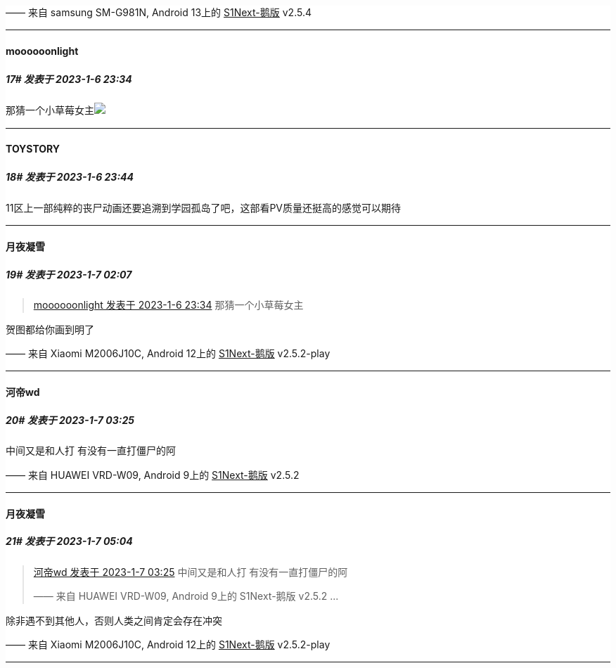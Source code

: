 —— 来自 samsung SM-G981N, Android 13上的 [S1Next-鹅版](https://github.com/ykrank/S1-Next/releases) v2.5.4

*****

####  moooooonlight  
##### 17#       发表于 2023-1-6 23:34

那猜一个小草莓女主<img src="https://static.saraba1st.com/image/smiley/face2017/037.png" referrerpolicy="no-referrer">

*****

####  TOYSTORY  
##### 18#       发表于 2023-1-6 23:44

11区上一部纯粹的丧尸动画还要追溯到学园孤岛了吧，这部看PV质量还挺高的感觉可以期待

*****

####  月夜凝雪  
##### 19#       发表于 2023-1-7 02:07

<blockquote><a href="httphttps://bbs.saraba1st.com/2b/forum.php?mod=redirect&amp;goto=findpost&amp;pid=59237997&amp;ptid=2113719" target="_blank">moooooonlight 发表于 2023-1-6 23:34</a>
那猜一个小草莓女主</blockquote>
贺图都给你画到明了

—— 来自 Xiaomi M2006J10C, Android 12上的 [S1Next-鹅版](https://github.com/ykrank/S1-Next/releases) v2.5.2-play

*****

####  河帝wd  
##### 20#       发表于 2023-1-7 03:25

中间又是和人打 有没有一直打僵尸的阿

—— 来自 HUAWEI VRD-W09, Android 9上的 [S1Next-鹅版](https://github.com/ykrank/S1-Next/releases) v2.5.2

*****

####  月夜凝雪  
##### 21#       发表于 2023-1-7 05:04

<blockquote><a href="httphttps://bbs.saraba1st.com/2b/forum.php?mod=redirect&amp;goto=findpost&amp;pid=59239633&amp;ptid=2113719" target="_blank">河帝wd 发表于 2023-1-7 03:25</a>
中间又是和人打 有没有一直打僵尸的阿

—— 来自 HUAWEI VRD-W09, Android 9上的 S1Next-鹅版 v2.5.2 ...</blockquote>
除非遇不到其他人，否则人类之间肯定会存在冲突

—— 来自 Xiaomi M2006J10C, Android 12上的 [S1Next-鹅版](https://github.com/ykrank/S1-Next/releases) v2.5.2-play

*****
